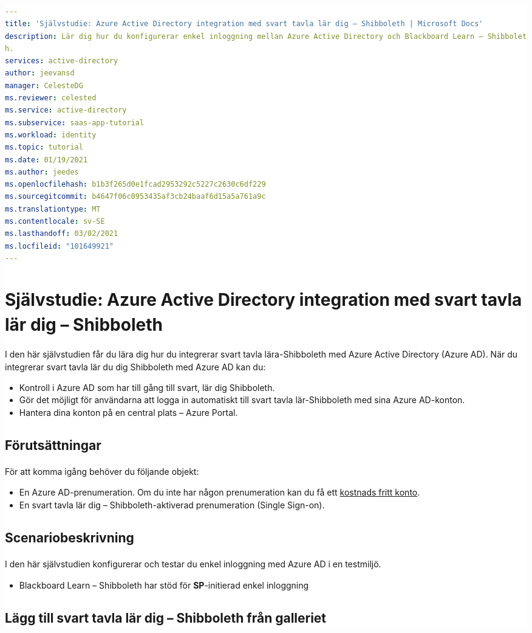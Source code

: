 ```yaml
---
title: 'Självstudie: Azure Active Directory integration med svart tavla lär dig – Shibboleth | Microsoft Docs'
description: Lär dig hur du konfigurerar enkel inloggning mellan Azure Active Directory och Blackboard Learn – Shibboleth.
services: active-directory
author: jeevansd
manager: CelesteDG
ms.reviewer: celested
ms.service: active-directory
ms.subservice: saas-app-tutorial
ms.workload: identity
ms.topic: tutorial
ms.date: 01/19/2021
ms.author: jeedes
ms.openlocfilehash: b1b3f265d0e1fcad2953292c5227c2630c6df229
ms.sourcegitcommit: b4647f06c0953435af3cb24baaf6d15a5a761a9c
ms.translationtype: MT
ms.contentlocale: sv-SE
ms.lasthandoff: 03/02/2021
ms.locfileid: "101649921"
---
```

# <a name="tutorial-azure-active-directory-integration-with-blackboard-learn---shibboleth"></a>Självstudie: Azure Active Directory integration med svart tavla lär dig – Shibboleth

I den här självstudien får du lära dig hur du integrerar svart tavla lära-Shibboleth med Azure Active Directory (Azure AD). När du integrerar svart tavla lär du dig Shibboleth med Azure AD kan du:

* Kontroll i Azure AD som har till gång till svart, lär dig Shibboleth.
* Gör det möjligt för användarna att logga in automatiskt till svart tavla lär-Shibboleth med sina Azure AD-konton.
* Hantera dina konton på en central plats – Azure Portal.

## <a name="prerequisites"></a>Förutsättningar

För att komma igång behöver du följande objekt:
 
* En Azure AD-prenumeration. Om du inte har någon prenumeration kan du få ett [kostnads fritt konto](https://azure.microsoft.com/free/).
* En svart tavla lär dig – Shibboleth-aktiverad prenumeration (Single Sign-on).

## <a name="scenario-description"></a>Scenariobeskrivning

I den här självstudien konfigurerar och testar du enkel inloggning med Azure AD i en testmiljö.

* Blackboard Learn – Shibboleth har stöd för **SP**-initierad enkel inloggning

## <a name="add-blackboard-learn---shibboleth-from-the-gallery"></a>Lägg till svart tavla lär dig – Shibboleth från galleriet
